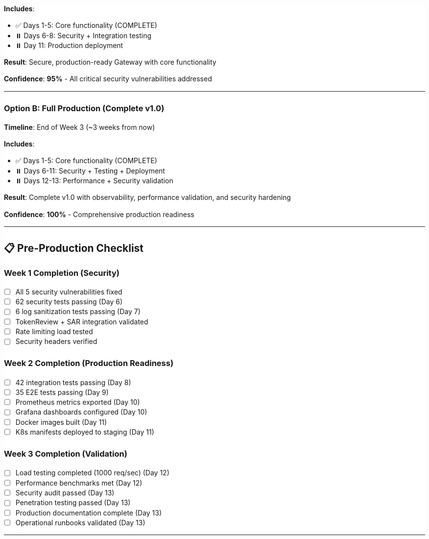**Includes**:
- ✅ Days 1-5: Core functionality (COMPLETE)
- ⏸️ Days 6-8: Security + Integration testing
- ⏸️ Day 11: Production deployment

**Result**: Secure, production-ready Gateway with core functionality

**Confidence**: **95%** - All critical security vulnerabilities addressed

---

### **Option B: Full Production (Complete v1.0)**
**Timeline**: End of Week 3 (~3 weeks from now)

**Includes**:
- ✅ Days 1-5: Core functionality (COMPLETE)
- ⏸️ Days 6-11: Security + Testing + Deployment
- ⏸️ Days 12-13: Performance + Security validation

**Result**: Complete v1.0 with observability, performance validation, and security hardening

**Confidence**: **100%** - Comprehensive production readiness

---

## 📋 **Pre-Production Checklist**

### **Week 1 Completion (Security)**
- [ ] All 5 security vulnerabilities fixed
- [ ] 62 security tests passing (Day 6)
- [ ] 6 log sanitization tests passing (Day 7)
- [ ] TokenReview + SAR integration validated
- [ ] Rate limiting load tested
- [ ] Security headers verified

### **Week 2 Completion (Production Readiness)**
- [ ] 42 integration tests passing (Day 8)
- [ ] 35 E2E tests passing (Day 9)
- [ ] Prometheus metrics exported (Day 10)
- [ ] Grafana dashboards configured (Day 10)
- [ ] Docker images built (Day 11)
- [ ] K8s manifests deployed to staging (Day 11)

### **Week 3 Completion (Validation)**
- [ ] Load testing completed (1000 req/sec) (Day 12)
- [ ] Performance benchmarks met (Day 12)
- [ ] Security audit passed (Day 13)
- [ ] Penetration testing passed (Day 13)
- [ ] Production documentation complete (Day 13)
- [ ] Operational runbooks validated (Day 13)

---
